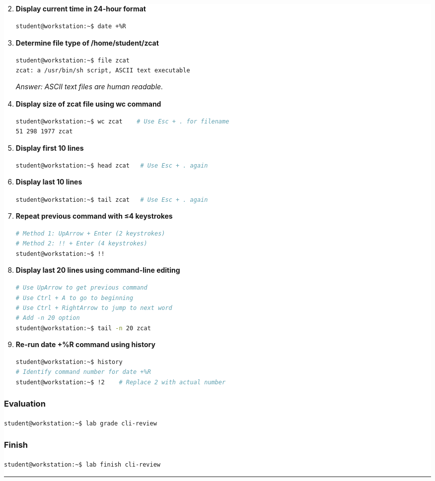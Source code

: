 2. **Display current time in 24-hour format**
   ```bash
   student@workstation:~$ date +%R
   ```

3. **Determine file type of /home/student/zcat**
   ```bash
   student@workstation:~$ file zcat
   zcat: a /usr/bin/sh script, ASCII text executable
   ```
   *Answer: ASCII text files are human readable.*

4. **Display size of zcat file using wc command**
   ```bash
   student@workstation:~$ wc zcat    # Use Esc + . for filename
   51 298 1977 zcat
   ```

5. **Display first 10 lines**
   ```bash
   student@workstation:~$ head zcat   # Use Esc + . again
   ```

6. **Display last 10 lines**
   ```bash
   student@workstation:~$ tail zcat   # Use Esc + . again
   ```

7. **Repeat previous command with ≤4 keystrokes**
   ```bash
   # Method 1: UpArrow + Enter (2 keystrokes)
   # Method 2: !! + Enter (4 keystrokes)
   student@workstation:~$ !!
   ```

8. **Display last 20 lines using command-line editing**
   ```bash
   # Use UpArrow to get previous command
   # Use Ctrl + A to go to beginning
   # Use Ctrl + RightArrow to jump to next word
   # Add -n 20 option
   student@workstation:~$ tail -n 20 zcat
   ```

9. **Re-run date +%R command using history**
   ```bash
   student@workstation:~$ history
   # Identify command number for date +%R
   student@workstation:~$ !2    # Replace 2 with actual number
   ```

### Evaluation
```bash
student@workstation:~$ lab grade cli-review
```

### Finish
```bash
student@workstation:~$ lab finish cli-review
```

---